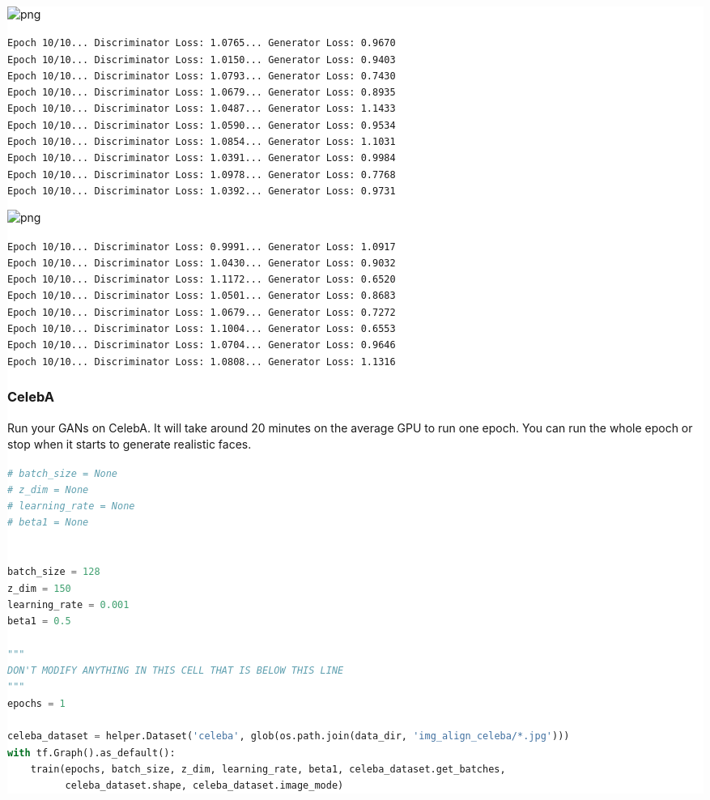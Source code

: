 

![png](output_23_89.png)


    Epoch 10/10... Discriminator Loss: 1.0765... Generator Loss: 0.9670
    Epoch 10/10... Discriminator Loss: 1.0150... Generator Loss: 0.9403
    Epoch 10/10... Discriminator Loss: 1.0793... Generator Loss: 0.7430
    Epoch 10/10... Discriminator Loss: 1.0679... Generator Loss: 0.8935
    Epoch 10/10... Discriminator Loss: 1.0487... Generator Loss: 1.1433
    Epoch 10/10... Discriminator Loss: 1.0590... Generator Loss: 0.9534
    Epoch 10/10... Discriminator Loss: 1.0854... Generator Loss: 1.1031
    Epoch 10/10... Discriminator Loss: 1.0391... Generator Loss: 0.9984
    Epoch 10/10... Discriminator Loss: 1.0978... Generator Loss: 0.7768
    Epoch 10/10... Discriminator Loss: 1.0392... Generator Loss: 0.9731



![png](output_23_91.png)


    Epoch 10/10... Discriminator Loss: 0.9991... Generator Loss: 1.0917
    Epoch 10/10... Discriminator Loss: 1.0430... Generator Loss: 0.9032
    Epoch 10/10... Discriminator Loss: 1.1172... Generator Loss: 0.6520
    Epoch 10/10... Discriminator Loss: 1.0501... Generator Loss: 0.8683
    Epoch 10/10... Discriminator Loss: 1.0679... Generator Loss: 0.7272
    Epoch 10/10... Discriminator Loss: 1.1004... Generator Loss: 0.6553
    Epoch 10/10... Discriminator Loss: 1.0704... Generator Loss: 0.9646
    Epoch 10/10... Discriminator Loss: 1.0808... Generator Loss: 1.1316


### CelebA
Run your GANs on CelebA.  It will take around 20 minutes on the average GPU to run one epoch.  You can run the whole epoch or stop when it starts to generate realistic faces.


```python
# batch_size = None
# z_dim = None
# learning_rate = None
# beta1 = None


batch_size = 128
z_dim = 150
learning_rate = 0.001
beta1 = 0.5

"""
DON'T MODIFY ANYTHING IN THIS CELL THAT IS BELOW THIS LINE
"""
epochs = 1

celeba_dataset = helper.Dataset('celeba', glob(os.path.join(data_dir, 'img_align_celeba/*.jpg')))
with tf.Graph().as_default():
    train(epochs, batch_size, z_dim, learning_rate, beta1, celeba_dataset.get_batches,
          celeba_dataset.shape, celeba_dataset.image_mode)
```
